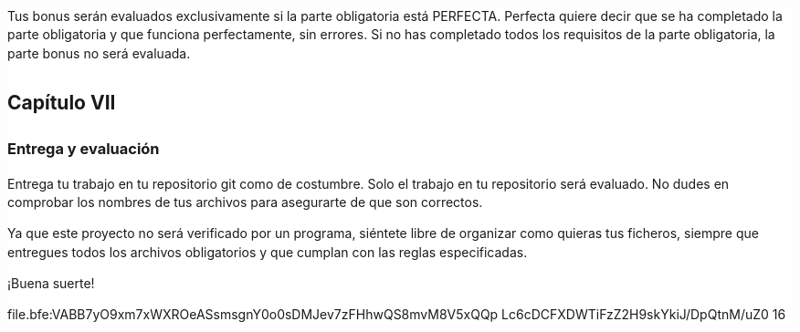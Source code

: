 Tus bonus serán evaluados exclusivamente si la parte obligatoria
está PERFECTA. Perfecta quiere decir que se ha completado la parte
obligatoria y que funciona perfectamente, sin errores. Si no has
completado todos los requisitos de la parte obligatoria, la parte
bonus no será evaluada.

## Capítulo VII

### Entrega y evaluación

Entrega tu trabajo en tu repositorio git como de costumbre. Solo el trabajo en tu repositorio será evaluado. No dudes en comprobar los nombres de tus archivos para asegurarte de que son correctos.

Ya que este proyecto no será verificado por un programa, siéntete libre de organizar como quieras tus ficheros, siempre que entregues todos los archivos obligatorios y que cumplan con las reglas especificadas.

¡Buena suerte!

file.bfe:VABB7yO9xm7xWXROeASsmsgnY0o0sDMJev7zFHhwQS8mvM8V5xQQp
Lc6cDCFXDWTiFzZ2H9skYkiJ/DpQtnM/uZ0
16
